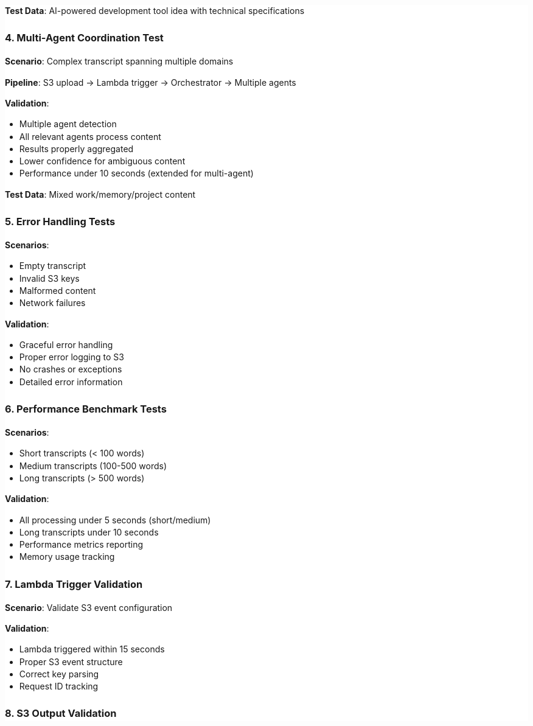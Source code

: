 **Test Data**: AI-powered development tool idea with technical specifications

### 4. Multi-Agent Coordination Test

**Scenario**: Complex transcript spanning multiple domains

**Pipeline**: S3 upload → Lambda trigger → Orchestrator → Multiple agents

**Validation**:
- Multiple agent detection
- All relevant agents process content
- Results properly aggregated
- Lower confidence for ambiguous content
- Performance under 10 seconds (extended for multi-agent)

**Test Data**: Mixed work/memory/project content

### 5. Error Handling Tests

**Scenarios**: 
- Empty transcript
- Invalid S3 keys
- Malformed content
- Network failures

**Validation**:
- Graceful error handling
- Proper error logging to S3
- No crashes or exceptions
- Detailed error information

### 6. Performance Benchmark Tests

**Scenarios**:
- Short transcripts (< 100 words)
- Medium transcripts (100-500 words)  
- Long transcripts (> 500 words)

**Validation**:
- All processing under 5 seconds (short/medium)
- Long transcripts under 10 seconds
- Performance metrics reporting
- Memory usage tracking

### 7. Lambda Trigger Validation

**Scenario**: Validate S3 event configuration

**Validation**:
- Lambda triggered within 15 seconds
- Proper S3 event structure
- Correct key parsing
- Request ID tracking

### 8. S3 Output Validation
